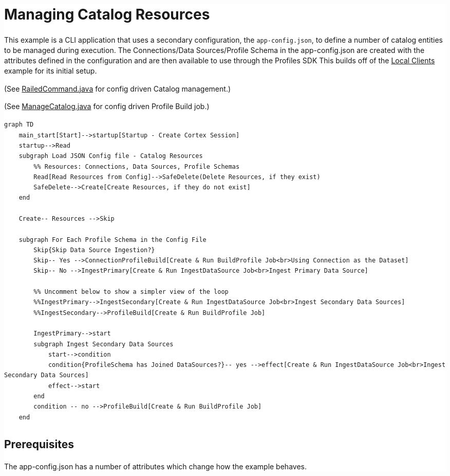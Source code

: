 # Managing Catalog Resources

This example is a CLI application that uses a secondary configuration, the `app-config.json`, to define a number of
catalog entities to be managed during execution. The Connections/Data Sources/Profile Schema in the app-config.json
are created with the attributes defined in the configuration and are then available to use through the Profiles SDK
This builds off of the [Local Clients](../local-clients/README.md) example for its initial setup.

(See [RailedCommand.java](./src/main/java/com/c12e/cortex/examples/catalog/RailedCommand.java) for config driven Catalog management.)

(See [ManageCatalog.java](./src/main/java/com/c12e/cortex/examples/catalog/ManageCatalog.java) for config driven Profile Build job.)

```mermaid
graph TD
    main_start[Start]-->startup[Startup - Create Cortex Session]
    startup-->Read
    subgraph Load JSON Config file - Catalog Resources
        %% Resources: Connections, Data Sources, Profile Schemas
        Read[Read Resources from Config]-->SafeDelete(Delete Resources, if they exist)
        SafeDelete-->Create[Create Resources, if they do not exist]
    end
    
    Create-- Resources -->Skip

    subgraph For Each Profile Schema in the Config File
        Skip{Skip Data Source Ingestion?}
        Skip-- Yes -->ConnectionProfileBuild[Create & Run BuildProfile Job<br>Using Connection as the Dataset]
        Skip-- No -->IngestPrimary[Create & Run IngestDataSource Job<br>Ingest Primary Data Source]

        %% Uncomment below to show a simpler view of the loop
        %%IngestPrimary-->IngestSecondary[Create & Run IngestDataSource Job<br>Ingest Secondary Data Sources]
        %%IngestSecondary-->ProfileBuild[Create & Run BuildProfile Job]
        
        IngestPrimary-->start
        subgraph Ingest Secondary Data Sources
            start-->condition
            condition{ProfileSchema has Joined DataSources?}-- yes -->effect[Create & Run IngestDataSource Job<br>Ingest Secondary Data Sources]
            effect-->start
        end
        condition -- no -->ProfileBuild[Create & Run BuildProfile Job]
    end
```

## Prerequisites
The app-config.json has a number of attributes which change how the example behaves.
